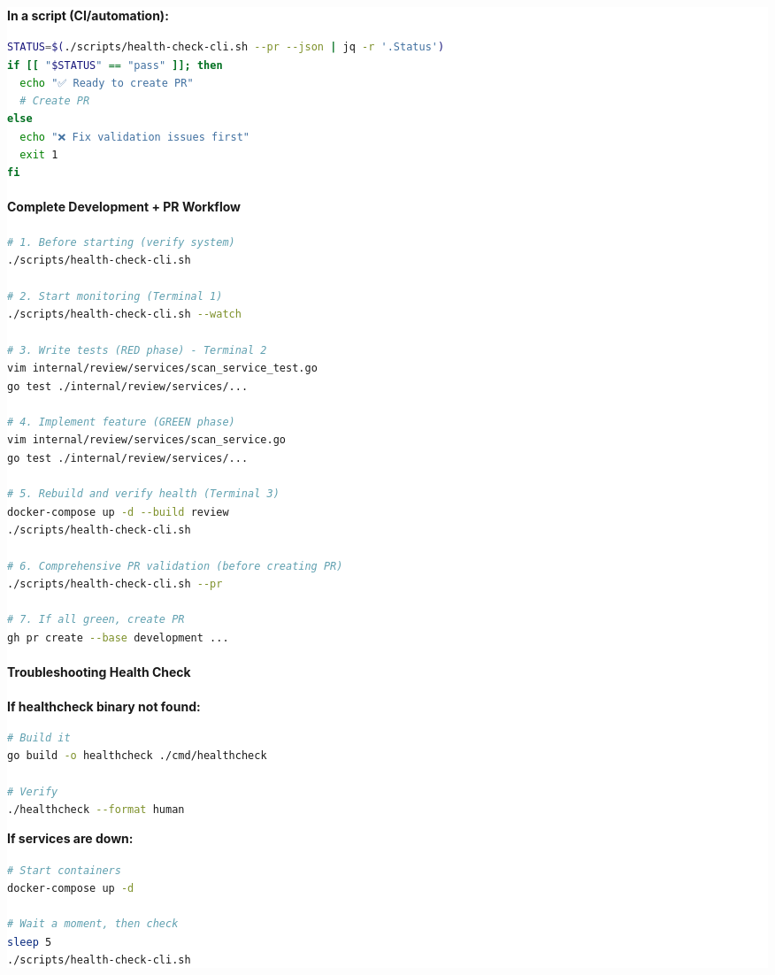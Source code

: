 **In a script (CI/automation):**
```bash
STATUS=$(./scripts/health-check-cli.sh --pr --json | jq -r '.Status')
if [[ "$STATUS" == "pass" ]]; then
  echo "✅ Ready to create PR"
  # Create PR
else
  echo "❌ Fix validation issues first"
  exit 1
fi
```

#### Complete Development + PR Workflow

```bash
# 1. Before starting (verify system)
./scripts/health-check-cli.sh

# 2. Start monitoring (Terminal 1)
./scripts/health-check-cli.sh --watch

# 3. Write tests (RED phase) - Terminal 2
vim internal/review/services/scan_service_test.go
go test ./internal/review/services/...

# 4. Implement feature (GREEN phase)
vim internal/review/services/scan_service.go
go test ./internal/review/services/...

# 5. Rebuild and verify health (Terminal 3)
docker-compose up -d --build review
./scripts/health-check-cli.sh

# 6. Comprehensive PR validation (before creating PR)
./scripts/health-check-cli.sh --pr

# 7. If all green, create PR
gh pr create --base development ...
```

#### Troubleshooting Health Check

**If healthcheck binary not found:**
```bash
# Build it
go build -o healthcheck ./cmd/healthcheck

# Verify
./healthcheck --format human
```

**If services are down:**
```bash
# Start containers
docker-compose up -d

# Wait a moment, then check
sleep 5
./scripts/health-check-cli.sh
```

